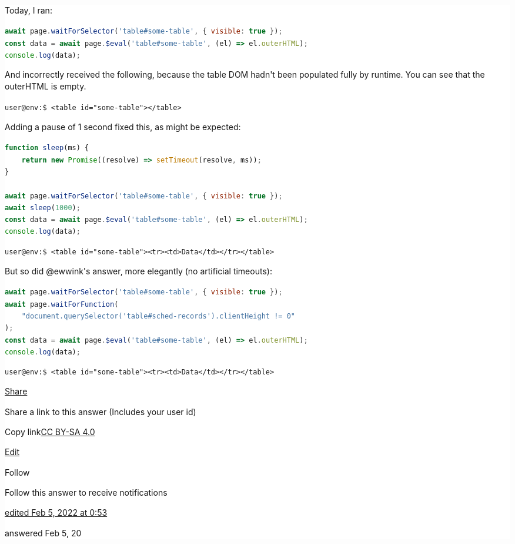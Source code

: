 Today, I ran:

```javascript
await page.waitForSelector('table#some-table', { visible: true });
const data = await page.$eval('table#some-table', (el) => el.outerHTML);
console.log(data);
```

And incorrectly received the following, because the table DOM hadn't been populated fully by runtime. You can see that the outerHTML is empty.

`user@env:$ <table id="some-table"></table>`

Adding a pause of 1 second fixed this, as might be expected:

```javascript
function sleep(ms) {
	return new Promise((resolve) => setTimeout(resolve, ms));
}

await page.waitForSelector('table#some-table', { visible: true });
await sleep(1000);
const data = await page.$eval('table#some-table', (el) => el.outerHTML);
console.log(data);
```

`user@env:$ <table id="some-table"><tr><td>Data</td></tr></table>`

But so did @ewwink's answer, more elegantly (no artificial timeouts):

```javascript
await page.waitForSelector('table#some-table', { visible: true });
await page.waitForFunction(
	"document.querySelector('table#sched-records').clientHeight != 0"
);
const data = await page.$eval('table#some-table', (el) => el.outerHTML);
console.log(data);
```

`user@env:$ <table id="some-table"><tr><td>Data</td></tr></table>`

[Share](https://stackoverflow.com/a/70994408/15588573 'Short permalink to this answer')

Share a link to this answer (Includes your user id)

Copy link[CC BY-SA 4.0](https://creativecommons.org/licenses/by-sa/4.0/ 'The current license for this post: CC BY-SA 4.0')

[Edit](https://stackoverflow.com/posts/70994408/edit 'Revise and improve this post')

Follow

Follow this answer to receive notifications

[edited Feb 5, 2022 at 0:53](https://stackoverflow.com/posts/70994408/revisions 'show all edits to this post')

answered Feb 5, 20
